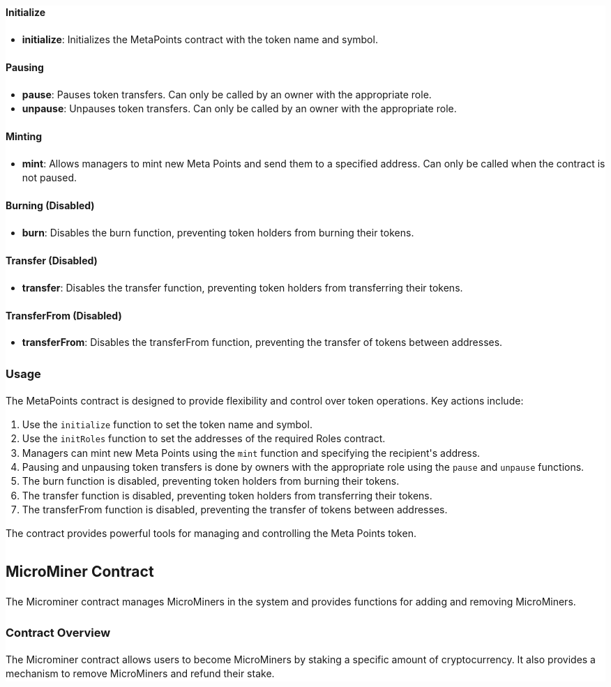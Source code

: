 #### Initialize

- **initialize**: Initializes the MetaPoints contract with the token name and symbol.

#### Pausing

- **pause**: Pauses token transfers. Can only be called by an owner with the appropriate role.
- **unpause**: Unpauses token transfers. Can only be called by an owner with the appropriate role.

#### Minting

- **mint**: Allows managers to mint new Meta Points and send them to a specified address. Can only be called when the contract is not paused.

#### Burning (Disabled)

- **burn**: Disables the burn function, preventing token holders from burning their tokens.

#### Transfer (Disabled)

- **transfer**: Disables the transfer function, preventing token holders from transferring their tokens.

#### TransferFrom (Disabled)

- **transferFrom**: Disables the transferFrom function, preventing the transfer of tokens between addresses.

### Usage

The MetaPoints contract is designed to provide flexibility and control over token operations. Key actions include:

1. Use the `initialize` function to set the token name and symbol.
2. Use the `initRoles` function to set the addresses of the required Roles contract.
3. Managers can mint new Meta Points using the `mint` function and specifying the recipient's address.
4. Pausing and unpausing token transfers is done by owners with the appropriate role using the `pause` and `unpause` functions.
5. The burn function is disabled, preventing token holders from burning their tokens.
6. The transfer function is disabled, preventing token holders from transferring their tokens.
7. The transferFrom function is disabled, preventing the transfer of tokens between addresses.

The contract provides powerful tools for managing and controlling the Meta Points token.

## MicroMiner Contract

The Microminer contract manages MicroMiners in the system and provides functions for adding and removing MicroMiners.

### Contract Overview

The Microminer contract allows users to become MicroMiners by staking a specific amount of cryptocurrency. It also provides a mechanism to remove MicroMiners and refund their stake.
